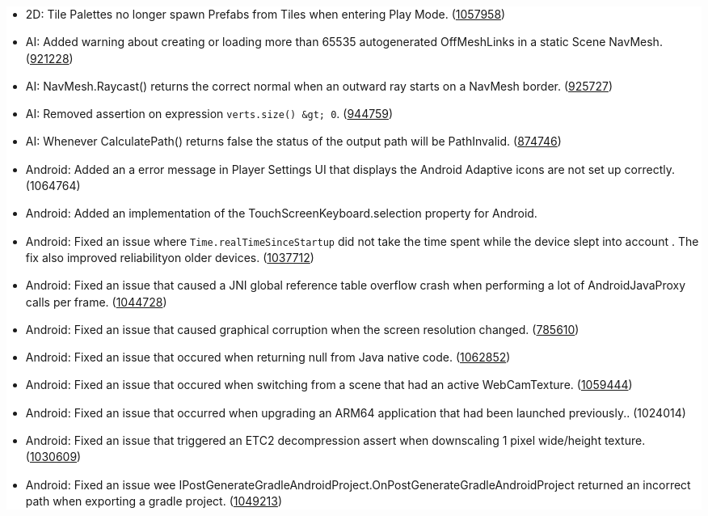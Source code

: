 *   2D: Tile Palettes no longer spawn Prefabs from Tiles when entering Play Mode. ([1057958](https://issuetracker.unity3d.com/issues/tilemap-palette-spawns-prefabs-from-tiles-on-the-palette-when-entering-play-mode))
    
*   AI: Added warning about creating or loading more than 65535 autogenerated OffMeshLinks in a static Scene NavMesh. ([921228](https://issuetracker.unity3d.com/issues/crash-on-drawoffmeshlinks-dudebugdraw-star-navmesh-const-and-when-running-a-scene-with-a-relatively-complex-navmesh))
    
*   AI: NavMesh.Raycast() returns the correct normal when an outward ray starts on a NavMesh border. ([925727](https://issuetracker.unity3d.com/issues/the-normal-of-hit-is-wrong-when-calling-navmesh-dot-raycast))
    
*   AI: Removed assertion on expression `verts.size() &gt; 0`. ([944759](https://issuetracker.unity3d.com/issues/assertion-failed-on-expression-verts-dot-size-0-is-shown-when-navmeshobstacle-has-carve-enabled))
    
*   AI: Whenever CalculatePath() returns false the status of the output path will be PathInvalid. ([874746](https://issuetracker.unity3d.com/issues/navmeshpath-status-is-pathcomplete-when-the-path-target-is-inside-the-obstacle))
    
*   Android: Added an a error message in Player Settings UI that displays the Android Adaptive icons are not set up correctly. (1064764)
    
*   Android: Added an implementation of the TouchScreenKeyboard.selection property for Android.
    
*   Android: Fixed an issue where `Time.realTimeSinceStartup` did not take the time spent while the device slept into account . The fix also improved reliabilityon older devices. ([1037712](https://issuetracker.unity3d.com/issues/time-dot-realtimesincestartup-is-not-updated-on-android-when-the-app-is-set-in-the-background))
    
*   Android: Fixed an issue that caused a JNI global reference table overflow crash when performing a lot of AndroidJavaProxy calls per frame. ([1044728](https://issuetracker.unity3d.com/issues/android-a-global-reference-table-overflow-is-encountering-when-passing-arguments-to-java))
    
*   Android: Fixed an issue that caused graphical corruption when the screen resolution changed. ([785610](https://issuetracker.unity3d.com/issues/android-when-screen-resolution-is-changed-there-is-a-frame-with-graphical-corruption))
    
*   Android: Fixed an issue that occured when returning null from Java native code. ([1062852](https://issuetracker.unity3d.com/issues/android-application-crashes-when-native-function-returns-null))
    
*   Android: Fixed an issue that occured when switching from a scene that had an active WebCamTexture. ([1059444](https://issuetracker.unity3d.com/issues/android-crash-when-closing-scene-with-active-webcamtexture))
    
*   Android: Fixed an issue that occurred when upgrading an ARM64 application that had been launched previously.. (1024014)
    
*   Android: Fixed an issue that triggered an ETC2 decompression assert when downscaling 1 pixel wide/height texture. ([1030609](https://issuetracker.unity3d.com/issues/android-assertion-destwidth-equals-srcwidth-and-and-destheight-equals-srcheight-dot-dot-dot-thrown-when-building-with-32-bit-half-etc2-fallback))
    
*   Android: Fixed an issue wee IPostGenerateGradleAndroidProject.OnPostGenerateGradleAndroidProject returned an incorrect path when exporting a gradle project. ([1049213](https://issuetracker.unity3d.com/issues/android-ipostgenerategradleandroidproject-dot-onpostgenerategradleandroidproject-returns-incorrect-path-when-exporting-a-project))
    